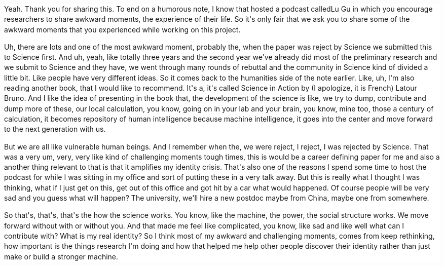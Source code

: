 </turn>


<turn speaker="Waleed Ammar" timestamp="35:33">

Yeah. Thank you for sharing this. To end on a humorous note, I know that hosted a podcast calledLu
Gu in which you encourage researchers to share awkward moments, the experience of their life. So
it's only fair that we ask you to share some of the awkward moments that you experienced while
working on this project.

</turn>


<turn speaker="Lingfei Wu" timestamp="35:50">

Uh, there are lots and one of the most awkward moment, probably the, when the paper was reject by
Science we submitted this to Science first. And uh, yeah, like totally three years and the second
year we've already did most of the preliminary research and we submit to Science and they have, we
went through many rounds of rebuttal and the community in Science kind of divided a little bit. Like
people have very different ideas. So it comes back to the humanities side of the note earlier. Like,
uh, I'm also reading another book, that I would like to recommend. It's a, it's called Science in
Action by (I apologize, it is French) Latour Bruno. And I like the idea of presenting in the book
that, the development of the science is like, we try to dump, contribute and dump more of these, our
local calculation, you know, going on in your lab and your brain, you know, mine too, those a
century of calculation, it becomes repository of human intelligence because machine intelligence, it
goes into the center and move forward to the next generation with us.

</turn>


<turn speaker="Lingfei Wu" timestamp="36:59">

But we are all like vulnerable human beings. And I remember when the, we were reject, I reject, I
was rejected by Science. That was a very um, very, very like kind of challenging moments tough
times, this is would be a career defining paper for me and also a another thing relevant to that is
that it amplifies my identity crisis. That's also one of the reasons I spend some time to host the
podcast for while I was sitting in my office and sort of putting these in a very talk away. But this
is really what I thought I was thinking, what if I just get on this, get out of this office and got
hit by a car what would happened. Of course people will be very sad and you guess what will happen?
The university, we'll hire a new postdoc maybe from China, maybe one from somewhere.

</turn>


<turn speaker="Lingfei Wu" timestamp="37:47">

So that's, that's, that's the how the science works. You know, like the machine, the power, the
social structure works. We move forward without with or without you. And that made me feel like
complicated, you know, like sad and like well what can I contribute with? What is my real identity?
So I think most of my awkward and challenging moments, comes from keep rethinking, how important is
the things research I'm doing and how that helped me help other people discover their identity
rather than just make or build a stronger machine.
